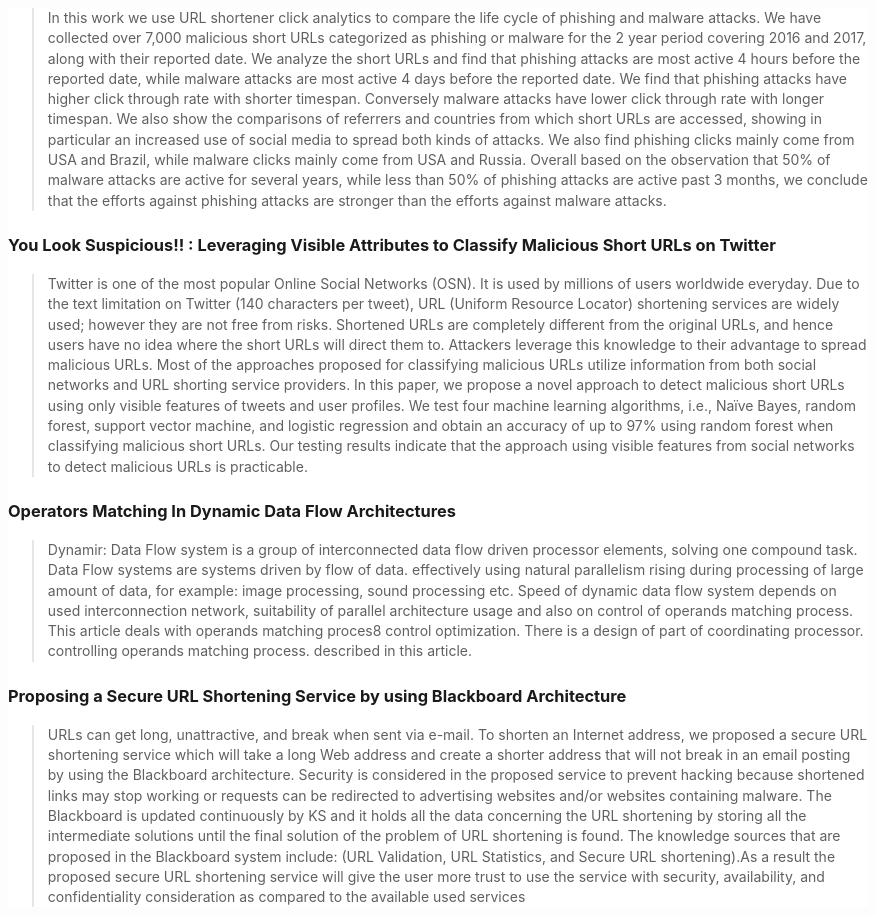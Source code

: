 > In this work we use URL shortener click analytics to compare the life cycle of phishing and malware attacks. We have collected over 7,000 malicious short URLs categorized as phishing or malware for the 2 year period covering 2016 and 2017, along with their reported date. We analyze the short URLs and find that phishing attacks are most active 4 hours before the reported date, while malware attacks are most active 4 days before the reported date. We find that phishing attacks have higher click through rate with shorter timespan. Conversely malware attacks have lower click through rate with longer timespan. We also show the comparisons of referrers and countries from which short URLs are accessed, showing in particular an increased use of social media to spread both kinds of attacks. We also find phishing clicks mainly come from USA and Brazil, while malware clicks mainly come from USA and Russia. Overall based on the observation that 50% of malware attacks are active for several years, while less than 50% of phishing attacks are active past 3 months, we conclude that the efforts against phishing attacks are stronger than the efforts against malware attacks.



### You Look Suspicious!! : Leveraging Visible Attributes to Classify Malicious Short URLs on Twitter

> Twitter is one of the most popular Online Social Networks (OSN). It is used by millions of users worldwide everyday. Due to the text limitation on Twitter (140 characters per tweet), URL (Uniform Resource Locator) shortening services are widely used; however they are not free from risks. Shortened URLs are completely different from the original URLs, and hence users have no idea where the short URLs will direct them to. Attackers leverage this knowledge to their advantage to spread malicious URLs. Most of the approaches proposed for classifying malicious URLs utilize information from both social networks and URL shorting service providers. In this paper, we propose a novel approach to detect malicious short URLs using only visible features of tweets and user profiles. We test four machine learning algorithms, i.e., Naïve Bayes, random forest, support vector machine, and logistic regression and obtain an accuracy of up to 97% using random forest when classifying malicious short URLs. Our testing results indicate that the approach using visible features from social networks to detect malicious URLs is practicable. 



### Operators Matching In Dynamic Data Flow Architectures

> Dynamir: Data Flow system is a group of interconnected data flow driven processor elements, solving one compound task. Data Flow systems are systems driven by flow of data. effectively using natural parallelism rising during processing of large amount of data, for example: image processing, sound processing etc. Speed of dynamic data flow system depends on used interconnection network, suitability of parallel architecture usage and also on control of operands matching process. This article deals with operands matching proces8 control optimization. There is a design of part of coordinating processor. controlling operands matching process. described in this article. 



### Proposing a Secure URL Shortening Service by using Blackboard Architecture

> URLs can get long, unattractive, and break when sent via e-mail. To shorten an Internet address, we proposed a secure URL shortening service which will take a long Web address and create a shorter address that will not break in an email posting by using the Blackboard architecture. Security is considered in the proposed service to prevent hacking because shortened links may stop working or requests can be redirected to advertising websites and/or websites containing malware. The Blackboard is updated continuously by KS and it holds all the data concerning the URL shortening by storing all the intermediate solutions until the final solution of the problem of URL shortening is found. The knowledge sources that are proposed in the Blackboard system include: (URL Validation, URL Statistics, and Secure URL shortening).As a result the proposed secure URL shortening service will give the user more trust to use the service with security, availability, and confidentiality consideration as compared to the available used services
